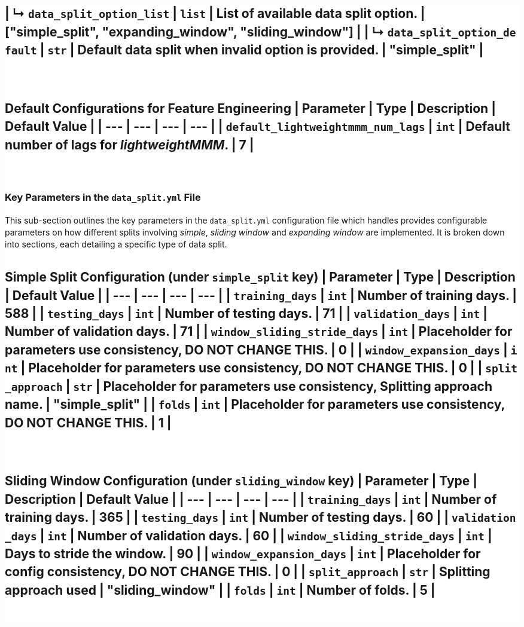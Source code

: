 | ↳ `data_split_option_list` | `list` | List of available data split option. | ["simple_split", "expanding_window", "sliding_window"] |
| ↳ `data_split_option_default` | `str` | Default data split when invalid option is provided. | "simple_split" |
---
<br />

**Default Configurations for Feature Engineering**
| Parameter | Type | Description | Default Value |
| --- | --- | --- | --- |
| `default_lightweightmmm_num_lags` | `int`  | Default number of lags for *lightweightMMM*. | 7 |
---
<br />

### Key Parameters in the `data_split.yml` File

This sub-section outlines the key parameters in the `data_split.yml` configuration file which handles provides configurable parameters on how different splits involving *simple*, *sliding window* and *expanding window* are implemented. It is broken down into sections, each detailing a specific type of data split.

**Simple Split Configuration (under `simple_split` key)** 
| Parameter | Type | Description | Default Value |
| --- | --- | --- | --- |
| `training_days` | `int` | Number of training days. | 588 |
| `testing_days` | `int` | Number of testing days. | 71 |
| `validation_days` | `int` | Number of validation days.  | 71 |
| `window_sliding_stride_days` | `int` | Placeholder for parameters use consistency, DO NOT CHANGE THIS. | 0 |
| `window_expansion_days` | `int` | Placeholder for parameters use consistency, DO NOT CHANGE THIS. | 0 |
| `split_approach` | `str` | Placeholder for parameters use consistency, Splitting approach name. | "simple_split" |
| `folds` | `int` | Placeholder for parameters use consistency, DO NOT CHANGE THIS. | 1 |
---
<br />

**Sliding Window Configuration (under `sliding_window` key)**
| Parameter | Type | Description | Default Value |
| --- | --- | --- | --- |
| `training_days` | `int` | Number of training days. | 365 |
| `testing_days` | `int` | Number of testing days.  | 60  |
| `validation_days` | `int` | Number of validation days. | 60 |
| `window_sliding_stride_days` | `int` | Days to stride the window. | 90 |
| `window_expansion_days` | `int` | Placeholder for config consistency, DO NOT CHANGE THIS. | 0 |
| `split_approach` | `str` | Splitting approach used | "sliding_window" |
| `folds` | `int` | Number of folds. | 5 |
---
<br />
